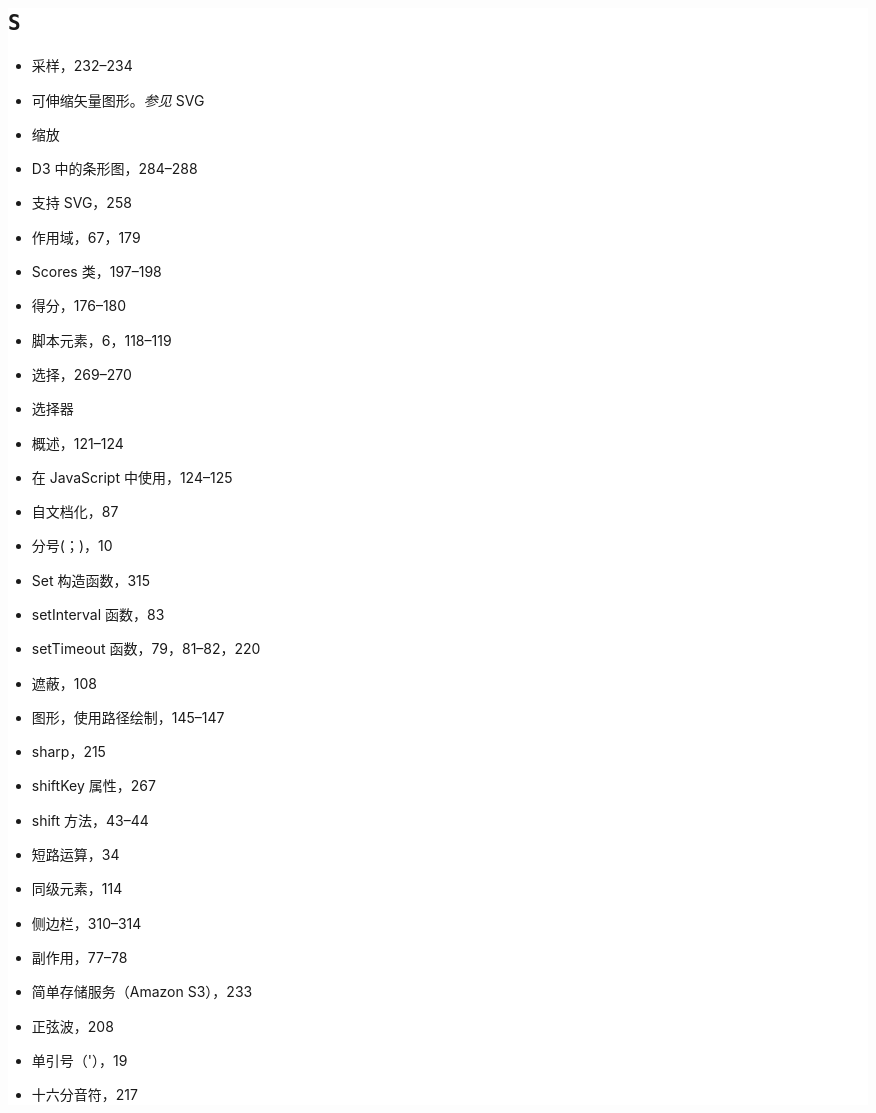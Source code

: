 ## <samp class="SANS_Futura_Std_Bold_Condensed_B_11">S</samp>

+   采样，232–234

+   可伸缩矢量图形。*参见* SVG

+   缩放

+   D3 中的条形图，284–288

+   支持 SVG，258

+   作用域，67，179

+   Scores 类，197–198

+   得分，176–180

+   脚本元素，6，118–119

+   选择，269–270

+   选择器

+   概述，121–124

+   在 JavaScript 中使用，124–125

+   自文档化，87

+   分号(；)，10

+   Set 构造函数，315

+   setInterval 函数，83

+   setTimeout 函数，79，81–82，220

+   遮蔽，108

+   图形，使用路径绘制，145–147

+   sharp，215

+   shiftKey 属性，267

+   shift 方法，43–44

+   短路运算，34

+   同级元素，114

+   侧边栏，310–314

+   副作用，77–78

+   简单存储服务（Amazon S3），233

+   正弦波，208

+   单引号（'），19

+   十六分音符，217
